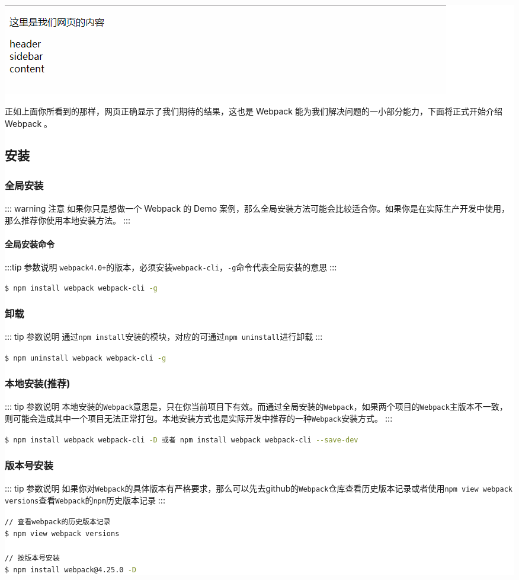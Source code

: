 ![webpack打包结果](../images/webpack/2.png)

正如上面你所看到的那样，网页正确显示了我们期待的结果，这也是 Webpack 能为我们解决问题的一小部分能力，下面将正式开始介绍 Webpack 。

## 安装

### 全局安装
::: warning 注意
如果你只是想做一个 Webpack 的 Demo 案例，那么全局安装方法可能会比较适合你。如果你是在实际生产开发中使用，那么推荐你使用本地安装方法。
:::
#### 全局安装命令
:::tip 参数说明
`webpack4.0+`的版本，必须安装`webpack-cli`，`-g`命令代表全局安装的意思
:::
``` sh
$ npm install webpack webpack-cli -g
```

### 卸载
::: tip 参数说明
通过`npm install`安装的模块，对应的可通过`npm uninstall`进行卸载
:::
```sh
$ npm uninstall webpack webpack-cli -g
```

### 本地安装(推荐)
::: tip 参数说明
本地安装的`Webpack`意思是，只在你当前项目下有效。而通过全局安装的`Webpack`，如果两个项目的`Webpack`主版本不一致，则可能会造成其中一个项目无法正常打包。本地安装方式也是实际开发中推荐的一种`Webpack`安装方式。
:::
```sh
$ npm install webpack webpack-cli -D 或者 npm install webpack webpack-cli --save-dev
```

### 版本号安装
::: tip 参数说明
如果你对`Webpack`的具体版本有严格要求，那么可以先去github的`Webpack`仓库查看历史版本记录或者使用`npm view webpack versions`查看`Webpack`的`npm`历史版本记录
:::
```sh
// 查看webpack的历史版本记录
$ npm view webpack versions

// 按版本号安装
$ npm install webpack@4.25.0 -D
```
